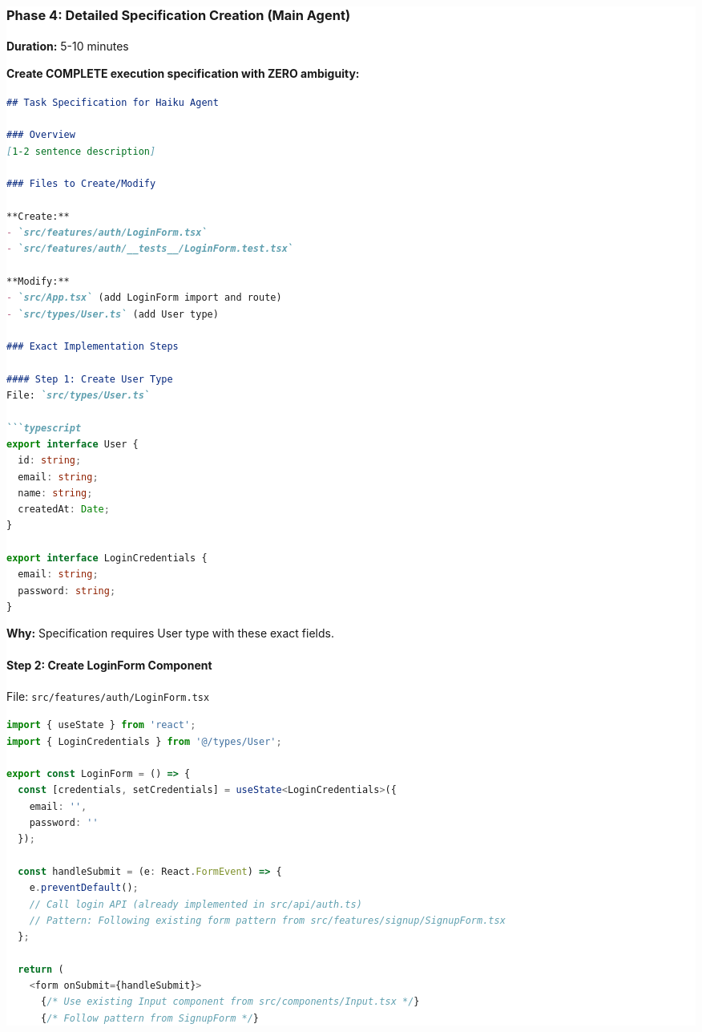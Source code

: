 ### Phase 4: Detailed Specification Creation (Main Agent)

**Duration:** 5-10 minutes

**Create COMPLETE execution specification with ZERO ambiguity:**

```markdown
## Task Specification for Haiku Agent

### Overview
[1-2 sentence description]

### Files to Create/Modify

**Create:**
- `src/features/auth/LoginForm.tsx`
- `src/features/auth/__tests__/LoginForm.test.tsx`

**Modify:**
- `src/App.tsx` (add LoginForm import and route)
- `src/types/User.ts` (add User type)

### Exact Implementation Steps

#### Step 1: Create User Type
File: `src/types/User.ts`

```typescript
export interface User {
  id: string;
  email: string;
  name: string;
  createdAt: Date;
}

export interface LoginCredentials {
  email: string;
  password: string;
}
```

**Why:** Specification requires User type with these exact fields.

#### Step 2: Create LoginForm Component
File: `src/features/auth/LoginForm.tsx`

```typescript
import { useState } from 'react';
import { LoginCredentials } from '@/types/User';

export const LoginForm = () => {
  const [credentials, setCredentials] = useState<LoginCredentials>({
    email: '',
    password: ''
  });

  const handleSubmit = (e: React.FormEvent) => {
    e.preventDefault();
    // Call login API (already implemented in src/api/auth.ts)
    // Pattern: Following existing form pattern from src/features/signup/SignupForm.tsx
  };

  return (
    <form onSubmit={handleSubmit}>
      {/* Use existing Input component from src/components/Input.tsx */}
      {/* Follow pattern from SignupForm */}
```